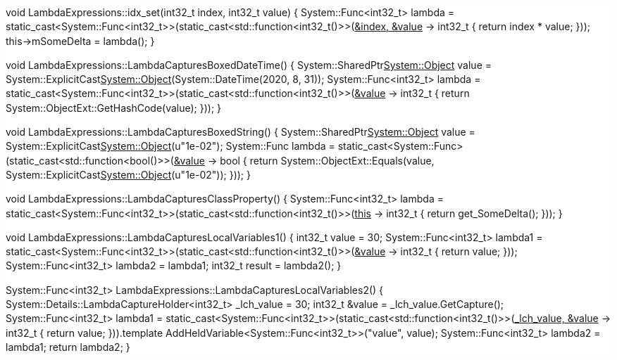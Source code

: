 void LambdaExpressions::idx_set(int32_t index, int32_t value)
{
    System::Func<int32_t> lambda = static_cast<System::Func<int32_t>>(static_cast<std::function<int32_t()>>([&index, &value]() -> int32_t
    {
        return index * value;
    }));
    this->mSomeDelta = lambda();
}

void LambdaExpressions::LambdaCapturesBoxedDateTime()
{
    System::SharedPtr<System::Object> value = System::ExplicitCast<System::Object>(System::DateTime(2020, 8, 31));
    System::Func<int32_t> lambda = static_cast<System::Func<int32_t>>(static_cast<std::function<int32_t()>>([&value]() -> int32_t
    {
        return System::ObjectExt::GetHashCode(value);
    }));
}

void LambdaExpressions::LambdaCapturesBoxedString()
{
    System::SharedPtr<System::Object> value = System::ExplicitCast<System::Object>(u"1e-02");
    System::Func<bool> lambda = static_cast<System::Func<bool>>(static_cast<std::function<bool()>>([&value]() -> bool
    {
        return System::ObjectExt::Equals(value, System::ExplicitCast<System::Object>(u"1e-02"));
    }));
}

void LambdaExpressions::LambdaCapturesClassProperty()
{
    System::Func<int32_t> lambda = static_cast<System::Func<int32_t>>(static_cast<std::function<int32_t()>>([this]() -> int32_t
    {
        return get_SomeDelta();
    }));
}

void LambdaExpressions::LambdaCapturesLocalVariables1()
{
    int32_t value = 30;
    System::Func<int32_t> lambda1 = static_cast<System::Func<int32_t>>(static_cast<std::function<int32_t()>>([&value]() -> int32_t
    {
        return value;
    }));
    System::Func<int32_t> lambda2 = lambda1;
    int32_t result = lambda2();
}

System::Func<int32_t> LambdaExpressions::LambdaCapturesLocalVariables2()
{
    System::Details::LambdaCaptureHolder<int32_t> _lch_value = 30;
    int32_t &value = _lch_value.GetCapture();
    System::Func<int32_t> lambda1 = static_cast<System::Func<int32_t>>(static_cast<std::function<int32_t()>>([_lch_value, &value]() -> int32_t
    {
        return value;
    })).template AddHeldVariable<System::Func<int32_t>>("value", value);
    System::Func<int32_t> lambda2 = lambda1;
    return lambda2;
}
